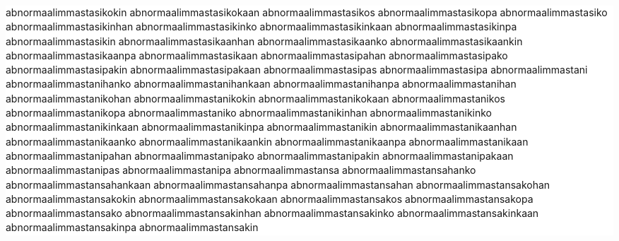 abnormaalimmastasikokin
abnormaalimmastasikokaan
abnormaalimmastasikos
abnormaalimmastasikopa
abnormaalimmastasiko
abnormaalimmastasikinhan
abnormaalimmastasikinko
abnormaalimmastasikinkaan
abnormaalimmastasikinpa
abnormaalimmastasikin
abnormaalimmastasikaanhan
abnormaalimmastasikaanko
abnormaalimmastasikaankin
abnormaalimmastasikaanpa
abnormaalimmastasikaan
abnormaalimmastasipahan
abnormaalimmastasipako
abnormaalimmastasipakin
abnormaalimmastasipakaan
abnormaalimmastasipas
abnormaalimmastasipa
abnormaalimmastani
abnormaalimmastanihanko
abnormaalimmastanihankaan
abnormaalimmastanihanpa
abnormaalimmastanihan
abnormaalimmastanikohan
abnormaalimmastanikokin
abnormaalimmastanikokaan
abnormaalimmastanikos
abnormaalimmastanikopa
abnormaalimmastaniko
abnormaalimmastanikinhan
abnormaalimmastanikinko
abnormaalimmastanikinkaan
abnormaalimmastanikinpa
abnormaalimmastanikin
abnormaalimmastanikaanhan
abnormaalimmastanikaanko
abnormaalimmastanikaankin
abnormaalimmastanikaanpa
abnormaalimmastanikaan
abnormaalimmastanipahan
abnormaalimmastanipako
abnormaalimmastanipakin
abnormaalimmastanipakaan
abnormaalimmastanipas
abnormaalimmastanipa
abnormaalimmastansa
abnormaalimmastansahanko
abnormaalimmastansahankaan
abnormaalimmastansahanpa
abnormaalimmastansahan
abnormaalimmastansakohan
abnormaalimmastansakokin
abnormaalimmastansakokaan
abnormaalimmastansakos
abnormaalimmastansakopa
abnormaalimmastansako
abnormaalimmastansakinhan
abnormaalimmastansakinko
abnormaalimmastansakinkaan
abnormaalimmastansakinpa
abnormaalimmastansakin